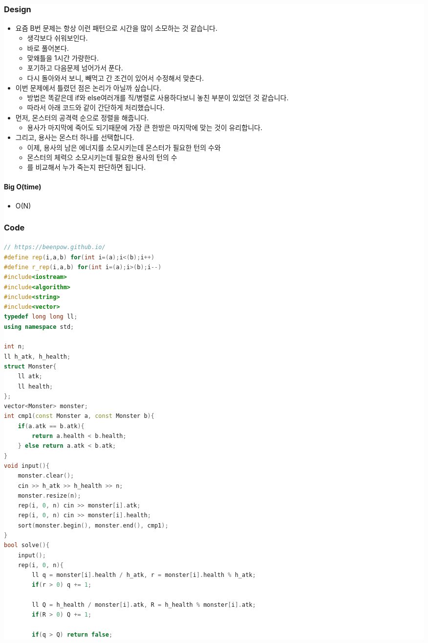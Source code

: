 ### Design
- 요즘 B번 문제는 항상 이런 패턴으로 시간을 많이 소모하는 것 같습니다.
  - 생각보다 쉬워보인다.
  - 바로 풀어본다.
  - 맞왜틀을 1시간 가량한다.
  - 포기하고 다음문제 넘어가서 푼다.
  - 다시 돌아와서 보니, 빼먹고 간 조건이 있어서 수정해서 맞춘다.
- 이번 문제에서 틀렸던 점은 논리가 아닐까 싶습니다.
  - 방법은 똑같은데 if와 else여러개를 직/병렬로 사용하다보니 놓친 부분이 있었던 것 같습니다.
  - 따라서 아래 코드와 같이 간단하게 처리했습니다.
- 먼저, 몬스터의 공격력 순으로 정렬을 해줍니다.
  - 용사가 마지막에 죽어도 되기때문에 가장 큰 한방은 마지막에 맞는 것이 유리합니다.
- 그리고, 용사는 몬스터 하나를 선택합니다.
  - 이제, 용사의 남은 에너지를 소모시키는데 몬스터가 필요한 턴의 수와
  - 몬스터의 체력으 소모시키는데 필요한 용사의 턴의 수
  - 를 비교해서 누가 죽는지 판단하면 됩니다.

#### Big O(time)
- O(N)

### Code

```cpp
// https://beenpow.github.io/
#define rep(i,a,b) for(int i=(a);i<(b);i++)
#define r_rep(i,a,b) for(int i=(a);i>(b);i--)
#include<iostream>
#include<algorithm>
#include<string>
#include<vector>
typedef long long ll;
using namespace std;

int n;
ll h_atk, h_health;
struct Monster{
    ll atk;
    ll health;
};
vector<Monster> monster;
int cmp1(const Monster a, const Monster b){
    if(a.atk == b.atk){
        return a.health < b.health;
    } else return a.atk < b.atk;
}
void input(){
    monster.clear();
    cin >> h_atk >> h_health >> n;
    monster.resize(n);
    rep(i, 0, n) cin >> monster[i].atk;
    rep(i, 0, n) cin >> monster[i].health;
    sort(monster.begin(), monster.end(), cmp1);
}
bool solve(){
    input();
    rep(i, 0, n){
        ll q = monster[i].health / h_atk, r = monster[i].health % h_atk;
        if(r > 0) q += 1;
        
        ll Q = h_health / monster[i].atk, R = h_health % monster[i].atk;
        if(R > 0) Q += 1;
        
        if(q > Q) return false;
```